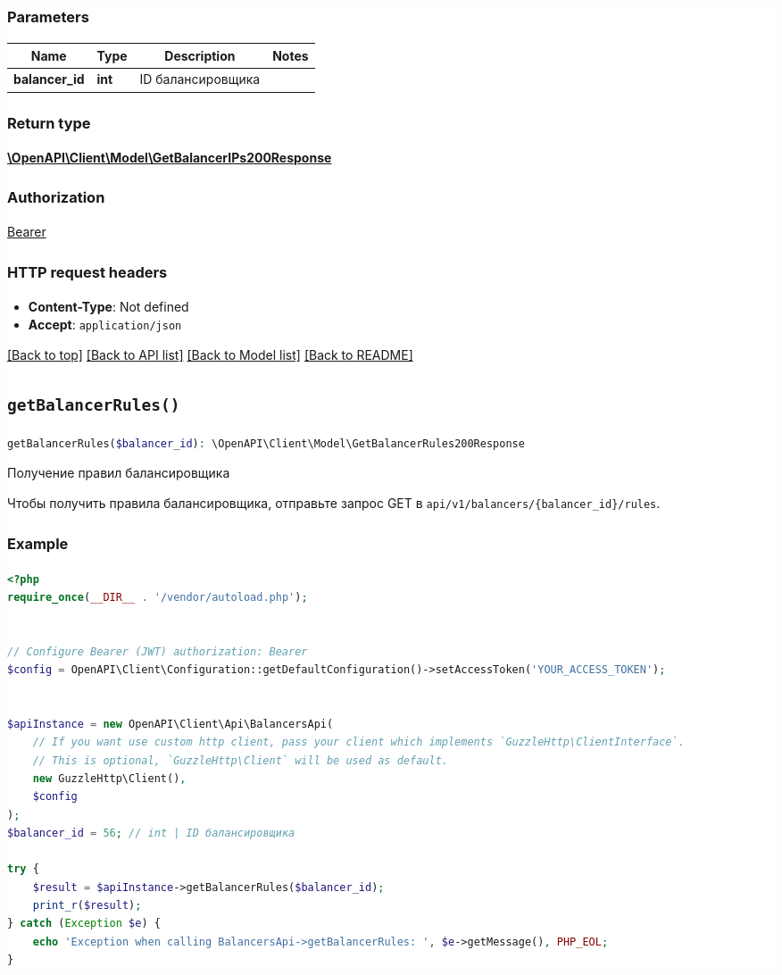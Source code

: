 ### Parameters

| Name | Type | Description  | Notes |
| ------------- | ------------- | ------------- | ------------- |
| **balancer_id** | **int**| ID балансировщика | |

### Return type

[**\OpenAPI\Client\Model\GetBalancerIPs200Response**](../Model/GetBalancerIPs200Response.md)

### Authorization

[Bearer](../../README.md#Bearer)

### HTTP request headers

- **Content-Type**: Not defined
- **Accept**: `application/json`

[[Back to top]](#) [[Back to API list]](../../README.md#endpoints)
[[Back to Model list]](../../README.md#models)
[[Back to README]](../../README.md)

## `getBalancerRules()`

```php
getBalancerRules($balancer_id): \OpenAPI\Client\Model\GetBalancerRules200Response
```

Получение правил балансировщика

Чтобы получить правила балансировщика, отправьте запрос GET в `api/v1/balancers/{balancer_id}/rules`.

### Example

```php
<?php
require_once(__DIR__ . '/vendor/autoload.php');


// Configure Bearer (JWT) authorization: Bearer
$config = OpenAPI\Client\Configuration::getDefaultConfiguration()->setAccessToken('YOUR_ACCESS_TOKEN');


$apiInstance = new OpenAPI\Client\Api\BalancersApi(
    // If you want use custom http client, pass your client which implements `GuzzleHttp\ClientInterface`.
    // This is optional, `GuzzleHttp\Client` will be used as default.
    new GuzzleHttp\Client(),
    $config
);
$balancer_id = 56; // int | ID балансировщика

try {
    $result = $apiInstance->getBalancerRules($balancer_id);
    print_r($result);
} catch (Exception $e) {
    echo 'Exception when calling BalancersApi->getBalancerRules: ', $e->getMessage(), PHP_EOL;
}
```

